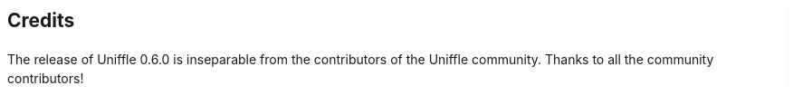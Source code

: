 ## Credits
The release of Uniffle 0.6.0 is inseparable from the contributors of the Uniffle community. Thanks to all the community contributors! 